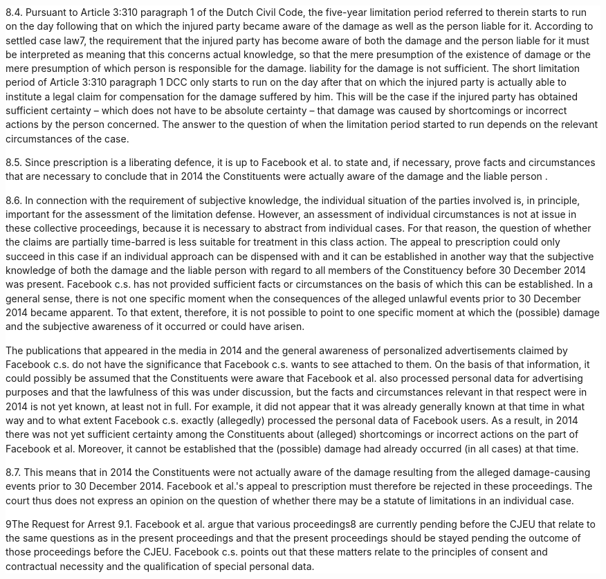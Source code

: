 8.4.
Pursuant to Article 3:310 paragraph 1 of the Dutch Civil Code, the five-year limitation period referred to therein starts to run on the day following that on which the injured party became aware of the damage as well as the person liable for it. According to settled case law7, the requirement that the injured party has become aware of both the damage and the person liable for it must be interpreted as meaning that this concerns actual knowledge, so that the mere presumption of the existence of damage or the mere presumption of which person is responsible for the damage. liability for the damage is not sufficient. The short limitation period of Article 3:310 paragraph 1 DCC only starts to run on the day after that on which the injured party is actually able to institute a legal claim for compensation for the damage suffered by him. This will be the case if the injured party has obtained sufficient certainty – which does not have to be absolute certainty – that damage was caused by shortcomings or incorrect actions by the person concerned. The answer to the question of when the limitation period started to run depends on the relevant circumstances of the case.

8.5.
Since prescription is a liberating defence, it is up to Facebook et al. to state and, if necessary, prove facts and circumstances that are necessary to conclude that in 2014 the Constituents were actually aware of the damage and the liable person .

8.6.
In connection with the requirement of subjective knowledge, the individual situation of the parties involved is, in principle, important for the assessment of the limitation defense. However, an assessment of individual circumstances is not at issue in these collective proceedings, because it is necessary to abstract from individual cases. For that reason, the question of whether the claims are partially time-barred is less suitable for treatment in this class action. The appeal to prescription could only succeed in this case if an individual approach can be dispensed with and it can be established in another way that the subjective knowledge of both the damage and the liable person with regard to all members of the Constituency before 30 December 2014 was present. Facebook c.s. has not provided sufficient facts or circumstances on the basis of which this can be established. In a general sense, there is not one specific moment when the consequences of the alleged unlawful events prior to 30 December 2014 became apparent. To that extent, therefore, it is not possible to point to one specific moment at which the (possible) damage and the subjective awareness of it occurred or could have arisen.

The publications that appeared in the media in 2014 and the general awareness of personalized advertisements claimed by Facebook c.s. do not have the significance that Facebook c.s. wants to see attached to them. On the basis of that information, it could possibly be assumed that the Constituents were aware that Facebook et al. also processed personal data for advertising purposes and that the lawfulness of this was under discussion, but the facts and circumstances relevant in that respect were in 2014 is not yet known, at least not in full. For example, it did not appear that it was already generally known at that time in what way and to what extent Facebook c.s. exactly (allegedly) processed the personal data of Facebook users. As a result, in 2014 there was not yet sufficient certainty among the Constituents about (alleged) shortcomings or incorrect actions on the part of Facebook et al. Moreover, it cannot be established that the (possible) damage had already occurred (in all cases) at that time.

8.7.
This means that in 2014 the Constituents were not actually aware of the damage resulting from the alleged damage-causing events prior to 30 December 2014. Facebook et al.'s appeal to prescription must therefore be rejected in these proceedings. The court thus does not express an opinion on the question of whether there may be a statute of limitations in an individual case.

9The Request for Arrest
9.1.
Facebook et al. argue that various proceedings8 are currently pending before the CJEU that relate to the same questions as in the present proceedings and that the present proceedings should be stayed pending the outcome of those proceedings before the CJEU. Facebook c.s. points out that these matters relate to the principles of consent and contractual necessity and the qualification of special personal data.
